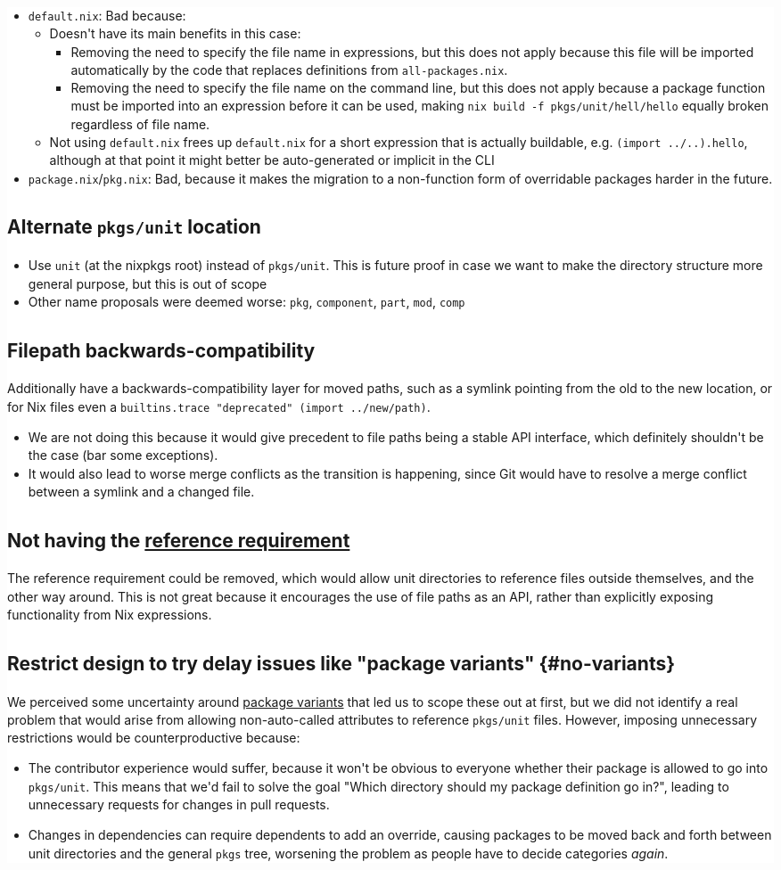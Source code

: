 - `default.nix`: Bad because:
  - Doesn't have its main benefits in this case:
    - Removing the need to specify the file name in expressions, but this does not apply because this file will be imported automatically by the code that replaces definitions from `all-packages.nix`.
    - Removing the need to specify the file name on the command line, but this does not apply because a package function must be imported into an expression before it can be used, making `nix build -f pkgs/unit/hell/hello` equally broken regardless of file name.
  - Not using `default.nix` frees up `default.nix` for a short expression that is actually buildable, e.g. `(import ../..).hello`, although at that point it might better be auto-generated or implicit in the CLI
- `package.nix`/`pkg.nix`: Bad, because it makes the migration to a non-function form of overridable packages harder in the future.

## Alternate `pkgs/unit` location

- Use `unit` (at the nixpkgs root) instead of `pkgs/unit`.
  This is future proof in case we want to make the directory structure more general purpose, but this is out of scope
- Other name proposals were deemed worse: `pkg`, `component`, `part`, `mod`, `comp`

## Filepath backwards-compatibility

Additionally have a backwards-compatibility layer for moved paths, such as a symlink pointing from the old to the new location, or for Nix files even a `builtins.trace "deprecated" (import ../new/path)`.
- We are not doing this because it would give precedent to file paths being a stable API interface, which definitely shouldn't be the case (bar some exceptions).
- It would also lead to worse merge conflicts as the transition is happening, since Git would have to resolve a merge conflict between a symlink and a changed file.

## Not having the [reference requirement](#user-content-req-ref)

The reference requirement could be removed, which would allow unit directories to reference files outside themselves, and the other way around. This is not great because it encourages the use of file paths as an API, rather than explicitly exposing functionality from Nix expressions.

## Restrict design to try delay issues like "package variants" {#no-variants}

We perceived some uncertainty around [package variants](#def-package-variant) that led us to scope these out at first, but we did not identify a real problem that would arise from allowing non-auto-called attributes to reference `pkgs/unit` files. However, imposing unnecessary restrictions would be counterproductive because:

 - The contributor experience would suffer, because it won't be obvious to everyone whether their package is allowed to go into `pkgs/unit`. This means that we'd fail to solve the goal "Which directory should my package definition go in?", leading to unnecessary requests for changes in pull requests.

 - Changes in dependencies can require dependents to add an override, causing packages to be moved back and forth between unit directories and the general `pkgs` tree, worsening the problem as people have to decide categories *again*.
